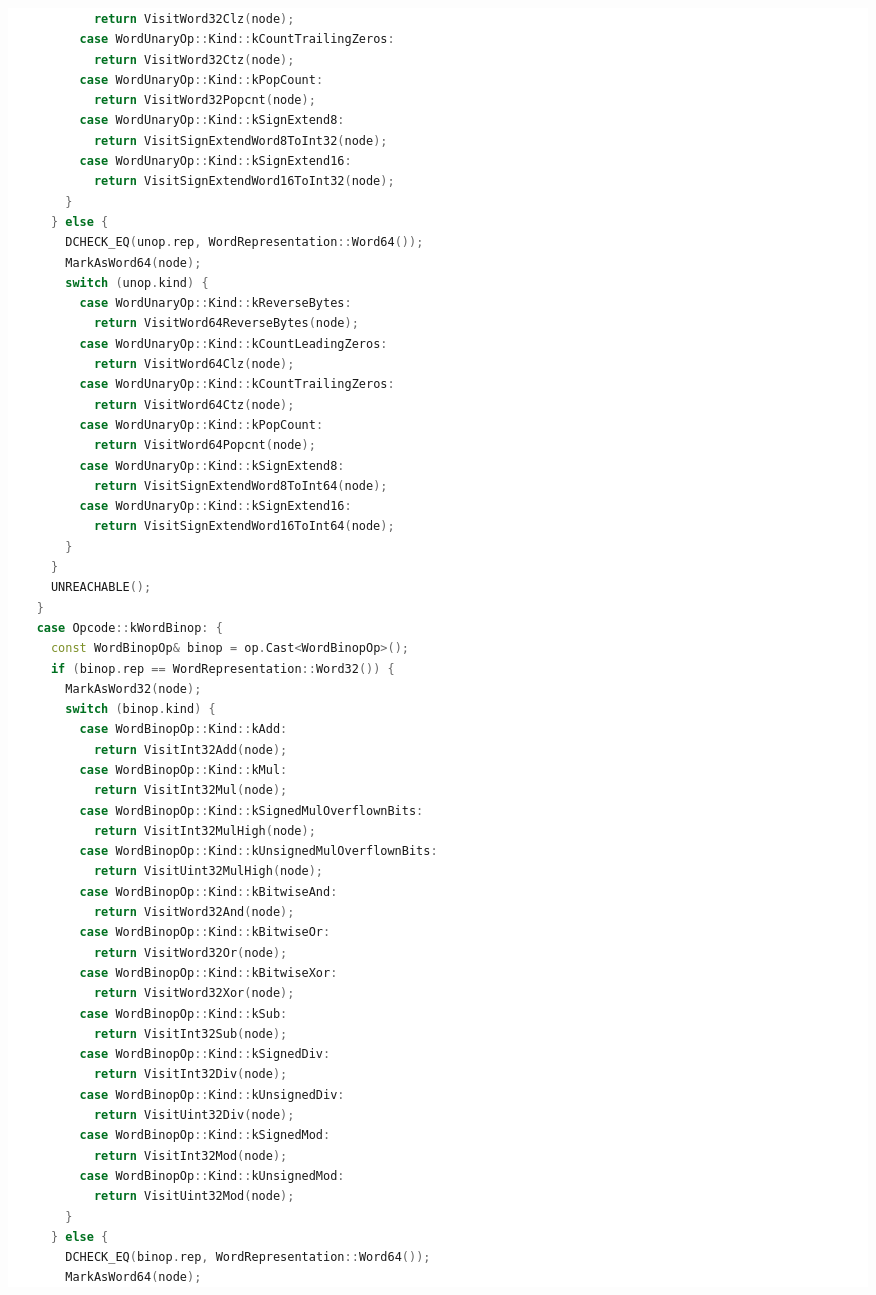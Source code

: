 ```cpp
            return VisitWord32Clz(node);
          case WordUnaryOp::Kind::kCountTrailingZeros:
            return VisitWord32Ctz(node);
          case WordUnaryOp::Kind::kPopCount:
            return VisitWord32Popcnt(node);
          case WordUnaryOp::Kind::kSignExtend8:
            return VisitSignExtendWord8ToInt32(node);
          case WordUnaryOp::Kind::kSignExtend16:
            return VisitSignExtendWord16ToInt32(node);
        }
      } else {
        DCHECK_EQ(unop.rep, WordRepresentation::Word64());
        MarkAsWord64(node);
        switch (unop.kind) {
          case WordUnaryOp::Kind::kReverseBytes:
            return VisitWord64ReverseBytes(node);
          case WordUnaryOp::Kind::kCountLeadingZeros:
            return VisitWord64Clz(node);
          case WordUnaryOp::Kind::kCountTrailingZeros:
            return VisitWord64Ctz(node);
          case WordUnaryOp::Kind::kPopCount:
            return VisitWord64Popcnt(node);
          case WordUnaryOp::Kind::kSignExtend8:
            return VisitSignExtendWord8ToInt64(node);
          case WordUnaryOp::Kind::kSignExtend16:
            return VisitSignExtendWord16ToInt64(node);
        }
      }
      UNREACHABLE();
    }
    case Opcode::kWordBinop: {
      const WordBinopOp& binop = op.Cast<WordBinopOp>();
      if (binop.rep == WordRepresentation::Word32()) {
        MarkAsWord32(node);
        switch (binop.kind) {
          case WordBinopOp::Kind::kAdd:
            return VisitInt32Add(node);
          case WordBinopOp::Kind::kMul:
            return VisitInt32Mul(node);
          case WordBinopOp::Kind::kSignedMulOverflownBits:
            return VisitInt32MulHigh(node);
          case WordBinopOp::Kind::kUnsignedMulOverflownBits:
            return VisitUint32MulHigh(node);
          case WordBinopOp::Kind::kBitwiseAnd:
            return VisitWord32And(node);
          case WordBinopOp::Kind::kBitwiseOr:
            return VisitWord32Or(node);
          case WordBinopOp::Kind::kBitwiseXor:
            return VisitWord32Xor(node);
          case WordBinopOp::Kind::kSub:
            return VisitInt32Sub(node);
          case WordBinopOp::Kind::kSignedDiv:
            return VisitInt32Div(node);
          case WordBinopOp::Kind::kUnsignedDiv:
            return VisitUint32Div(node);
          case WordBinopOp::Kind::kSignedMod:
            return VisitInt32Mod(node);
          case WordBinopOp::Kind::kUnsignedMod:
            return VisitUint32Mod(node);
        }
      } else {
        DCHECK_EQ(binop.rep, WordRepresentation::Word64());
        MarkAsWord64(node);
```